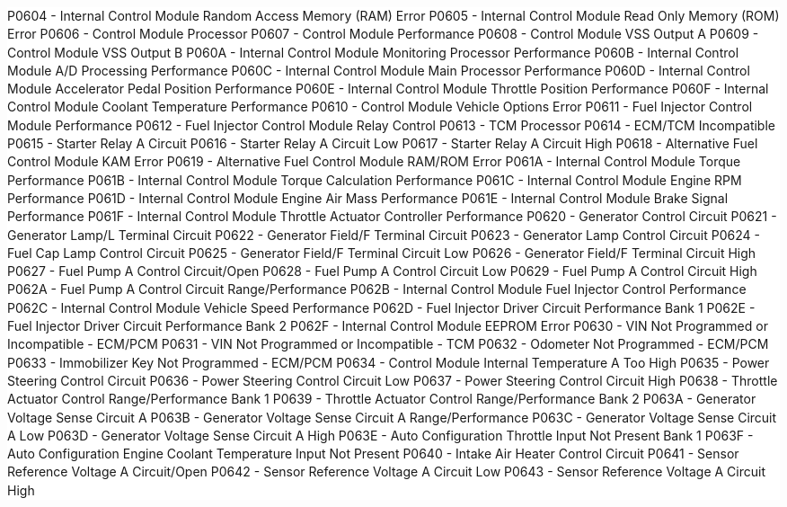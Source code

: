 P0604 - Internal Control Module Random Access Memory (RAM) Error
P0605 - Internal Control Module Read Only Memory (ROM) Error
P0606 - Control Module Processor
P0607 - Control Module Performance
P0608 - Control Module VSS Output A
P0609 - Control Module VSS Output B
P060A - Internal Control Module Monitoring Processor Performance
P060B - Internal Control Module A/D Processing Performance
P060C - Internal Control Module Main Processor Performance
P060D - Internal Control Module Accelerator Pedal Position Performance
P060E - Internal Control Module Throttle Position Performance
P060F - Internal Control Module Coolant Temperature Performance
P0610 - Control Module Vehicle Options Error
P0611 - Fuel Injector Control Module Performance
P0612 - Fuel Injector Control Module Relay Control
P0613 - TCM Processor
P0614 - ECM/TCM Incompatible
P0615 - Starter Relay A Circuit
P0616 - Starter Relay A Circuit Low
P0617 - Starter Relay A Circuit High
P0618 - Alternative Fuel Control Module KAM Error
P0619 - Alternative Fuel Control Module RAM/ROM Error
P061A - Internal Control Module Torque Performance
P061B - Internal Control Module Torque Calculation Performance
P061C - Internal Control Module Engine RPM Performance
P061D - Internal Control Module Engine Air Mass Performance
P061E - Internal Control Module Brake Signal Performance
P061F - Internal Control Module Throttle Actuator Controller Performance
P0620 - Generator Control Circuit
P0621 - Generator Lamp/L Terminal Circuit
P0622 - Generator Field/F Terminal Circuit
P0623 - Generator Lamp Control Circuit
P0624 - Fuel Cap Lamp Control Circuit
P0625 - Generator Field/F Terminal Circuit Low
P0626 - Generator Field/F Terminal Circuit High
P0627 - Fuel Pump A Control Circuit/Open
P0628 - Fuel Pump A Control Circuit Low
P0629 - Fuel Pump A Control Circuit High
P062A - Fuel Pump A Control Circuit Range/Performance
P062B - Internal Control Module Fuel Injector Control Performance
P062C - Internal Control Module Vehicle Speed Performance
P062D - Fuel Injector Driver Circuit Performance Bank 1
P062E - Fuel Injector Driver Circuit Performance Bank 2
P062F - Internal Control Module EEPROM Error
P0630 - VIN Not Programmed or Incompatible - ECM/PCM
P0631 - VIN Not Programmed or Incompatible - TCM
P0632 - Odometer Not Programmed - ECM/PCM
P0633 - Immobilizer Key Not Programmed - ECM/PCM
P0634 - Control Module Internal Temperature A Too High
P0635 - Power Steering Control Circuit
P0636 - Power Steering Control Circuit Low
P0637 - Power Steering Control Circuit High
P0638 - Throttle Actuator Control Range/Performance Bank 1
P0639 - Throttle Actuator Control Range/Performance Bank 2
P063A - Generator Voltage Sense Circuit A
P063B - Generator Voltage Sense Circuit A Range/Performance
P063C - Generator Voltage Sense Circuit A Low
P063D - Generator Voltage Sense Circuit A High
P063E - Auto Configuration Throttle Input Not Present Bank 1
P063F - Auto Configuration Engine Coolant Temperature Input Not Present
P0640 - Intake Air Heater Control Circuit
P0641 - Sensor Reference Voltage A Circuit/Open
P0642 - Sensor Reference Voltage A Circuit Low
P0643 - Sensor Reference Voltage A Circuit High